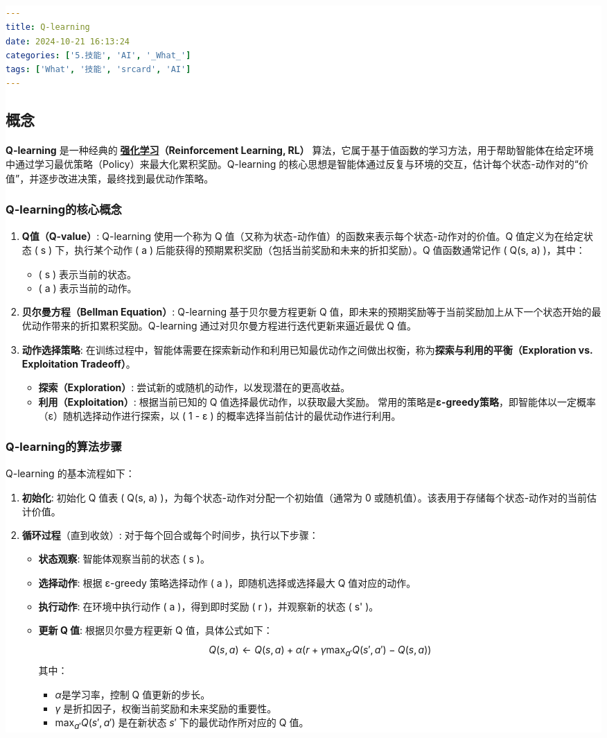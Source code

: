 ```yaml
---
title: Q-learning
date: 2024-10-21 16:13:24
categories: ['5.技能', 'AI', '_What_']
tags: ['What', '技能', 'srcard', 'AI']
---
```

  
  
## 概念

  
**Q-learning** 是一种经典的 **[强化学习](../680c5f7edbd20209e79342da1e623487b3ecf05b)（Reinforcement Learning, RL）** 算法，它属于基于值函数的学习方法，用于帮助智能体在给定环境中通过学习最优策略（Policy）来最大化累积奖励。Q-learning 的核心思想是智能体通过反复与环境的交互，估计每个状态-动作对的“价值”，并逐步改进决策，最终找到最优动作策略。
  
  
### Q-learning的核心概念

1. **Q值（Q-value）**:
   Q-learning 使用一个称为 Q 值（又称为状态-动作值）的函数来表示每个状态-动作对的价值。Q 值定义为在给定状态 \( s \) 下，执行某个动作 \( a \) 后能获得的预期累积奖励（包括当前奖励和未来的折扣奖励）。Q 值函数通常记作 \( Q(s, a) \)，其中：
   - \( s \) 表示当前的状态。
   - \( a \) 表示当前的动作。

2. **贝尔曼方程（Bellman Equation）**:
   Q-learning 基于贝尔曼方程更新 Q 值，即未来的预期奖励等于当前奖励加上从下一个状态开始的最优动作带来的折扣累积奖励。Q-learning 通过对贝尔曼方程进行迭代更新来逼近最优 Q 值。

3. **动作选择策略**:
   在训练过程中，智能体需要在探索新动作和利用已知最优动作之间做出权衡，称为**探索与利用的平衡（Exploration vs. Exploitation Tradeoff）**。
   - **探索（Exploration）**: 尝试新的或随机的动作，以发现潜在的更高收益。
   - **利用（Exploitation）**: 根据当前已知的 Q 值选择最优动作，以获取最大奖励。
   常用的策略是**ε-greedy策略**，即智能体以一定概率（ε）随机选择动作进行探索，以 \( 1 - ε \) 的概率选择当前估计的最优动作进行利用。
  
  
### Q-learning的算法步骤

Q-learning 的基本流程如下：

1. **初始化**: 
   初始化 Q 值表 \( Q(s, a) \)，为每个状态-动作对分配一个初始值（通常为 0 或随机值）。该表用于存储每个状态-动作对的当前估计价值。

2. **循环过程**（直到收敛）:
   对于每个回合或每个时间步，执行以下步骤：
   
   - **状态观察**: 智能体观察当前的状态 \( s \)。
   
   - **选择动作**: 根据 ε-greedy 策略选择动作 \( a \)，即随机选择或选择最大 Q 值对应的动作。
   
   - **执行动作**: 在环境中执行动作 \( a \)，得到即时奖励 \( r \)，并观察新的状态 \( s' \)。
   
   - **更新 Q 值**: 根据贝尔曼方程更新 Q 值，具体公式如下：
     $$
     Q(s, a) \leftarrow Q(s, a) + \alpha \left( r + \gamma \max_{a'} Q(s', a') - Q(s, a) \right)
     $$
     其中：
     - $\alpha$是学习率，控制 Q 值更新的步长。
     - $\gamma$ 是折扣因子，权衡当前奖励和未来奖励的重要性。
     - $\max_{a'} Q(s', a')$ 是在新状态 $s'$ 下的最优动作所对应的 Q 值。
   